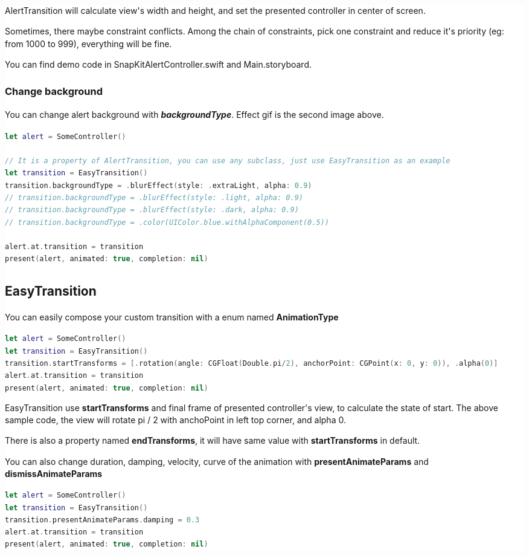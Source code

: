 AlertTransition will calculate view's width and height, and set the presented controller in center of screen.

Sometimes, there maybe constraint conflicts. Among the chain of constraints, pick one constraint and reduce it's priority (eg: from 1000 to 999), everything will be fine.

You can find demo code in SnapKitAlertController.swift and Main.storyboard.

### Change background

You can change alert background with ***backgroundType***. Effect gif is the second image above. 

```swift
let alert = SomeController()

// It is a property of AlertTransition, you can use any subclass, just use EasyTransition as an example
let transition = EasyTransition()
transition.backgroundType = .blurEffect(style: .extraLight, alpha: 0.9)
// transition.backgroundType = .blurEffect(style: .light, alpha: 0.9)
// transition.backgroundType = .blurEffect(style: .dark, alpha: 0.9)
// transition.backgroundType = .color(UIColor.blue.withAlphaComponent(0.5))
    
alert.at.transition = transition
present(alert, animated: true, completion: nil)
```

## EasyTransition

You can easily compose your custom transition with a enum named **AnimationType**

```swift
let alert = SomeController()
let transition = EasyTransition()
transition.startTransforms = [.rotation(angle: CGFloat(Double.pi/2), anchorPoint: CGPoint(x: 0, y: 0)), .alpha(0)]
alert.at.transition = transition
present(alert, animated: true, completion: nil)
```

EasyTransition use **startTransforms** and final frame of presented controller's view, to calculate the state of start. The above sample code, the view will rotate pi / 2 with anchoPoint in left top corner, and alpha 0. 

There is also a property named **endTransforms**, it will have same value with **startTransforms** in default.

You can also change duration, damping, velocity, curve of the animation with **presentAnimateParams** and **dismissAnimateParams**

```swift
let alert = SomeController()
let transition = EasyTransition()
transition.presentAnimateParams.damping = 0.3
alert.at.transition = transition
present(alert, animated: true, completion: nil)
```
